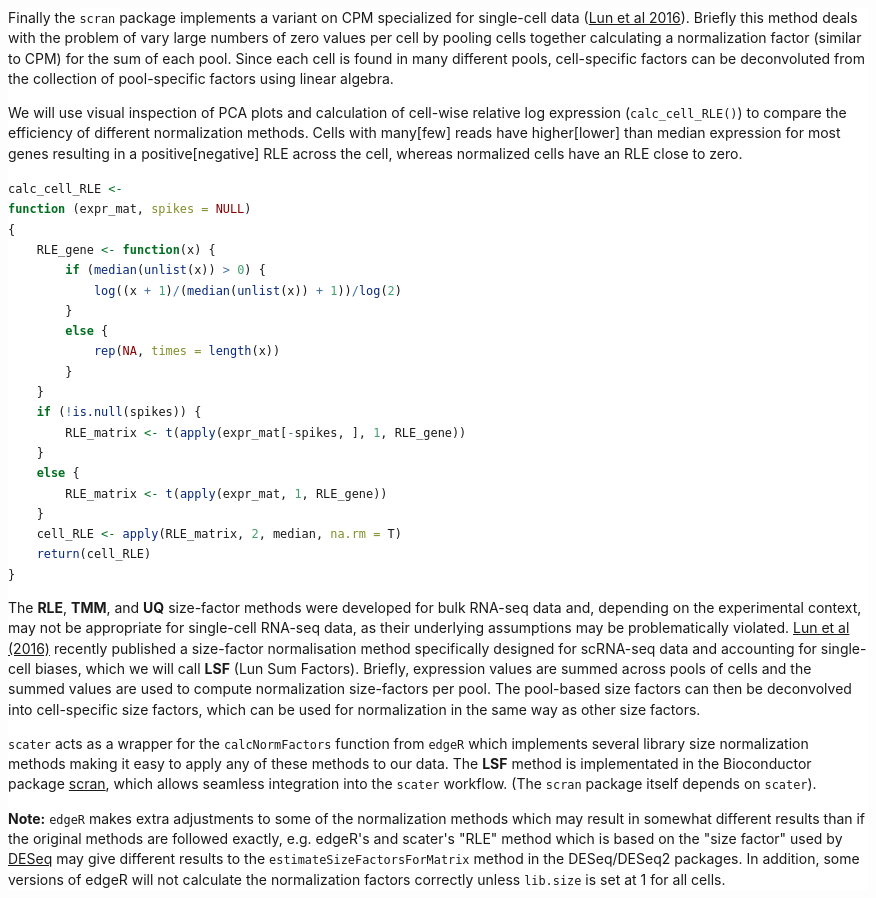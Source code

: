 Finally the `scran` package implements a variant on CPM specialized for single-cell data ([Lun et al 2016](https://genomebiology.biomedcentral.com/articles/10.1186/s13059-016-0947-7)). Briefly this method deals with the problem of vary large numbers of zero values per cell by pooling cells together calculating a normalization factor (similar to CPM) for the sum of each pool. Since each cell is found in many different pools, cell-specific factors can be deconvoluted from the collection of pool-specific factors using linear algebra. 


We will use visual inspection of PCA plots and calculation of cell-wise relative log expression (`calc_cell_RLE()`) to compare the efficiency of different normalization methods. Cells with many[few] reads have higher[lower] than median expression for most genes resulting in a positive[negative] RLE across the cell, whereas normalized cells have an RLE close to zero.


```r
calc_cell_RLE <-
function (expr_mat, spikes = NULL) 
{
    RLE_gene <- function(x) {
        if (median(unlist(x)) > 0) {
            log((x + 1)/(median(unlist(x)) + 1))/log(2)
        }
        else {
            rep(NA, times = length(x))
        }
    }
    if (!is.null(spikes)) {
        RLE_matrix <- t(apply(expr_mat[-spikes, ], 1, RLE_gene))
    }
    else {
        RLE_matrix <- t(apply(expr_mat, 1, RLE_gene))
    }
    cell_RLE <- apply(RLE_matrix, 2, median, na.rm = T)
    return(cell_RLE)
}
```

The __RLE__, __TMM__, and __UQ__ size-factor methods were developed for bulk RNA-seq data and, depending on the experimental context, may not be appropriate for single-cell RNA-seq data, as their underlying assumptions may be problematically violated. [Lun et al (2016)](http://genomebiology.biomedcentral.com/articles/10.1186/s13059-016-0947-7) recently published a size-factor normalisation method specifically designed for scRNA-seq data and accounting for single-cell biases, which we will call __LSF__ (Lun Sum Factors). Briefly, expression values are summed across pools of cells and the summed values are used to compute normalization size-factors per pool. The pool-based size factors can then be deconvolved into cell-specific size factors, which can be used for normalization in the same way as other size factors. 

`scater` acts as a wrapper for the `calcNormFactors` function from `edgeR` which implements several library size normalization methods making it easy to apply any of these methods to our data. The __LSF__ method is implementated in the Bioconductor package [scran](https://bioconductor.org/packages/release/bioc/html/scran.html), which allows seamless integration into the `scater` workflow. (The `scran` package itself depends on `scater`).

__Note:__ `edgeR` makes extra adjustments to some of the normalization methods which may result in somewhat different results than if the original methods are followed exactly, e.g. edgeR's and scater's "RLE" method which is based on the "size factor" used by [DESeq](http://bioconductor.org/packages/release/bioc/html/DESeq.html) may give different results to the `estimateSizeFactorsForMatrix` method in the DESeq/DESeq2 packages. In addition, some versions of edgeR will not calculate the normalization factors correctly unless `lib.size` is set at 1 for all cells.
